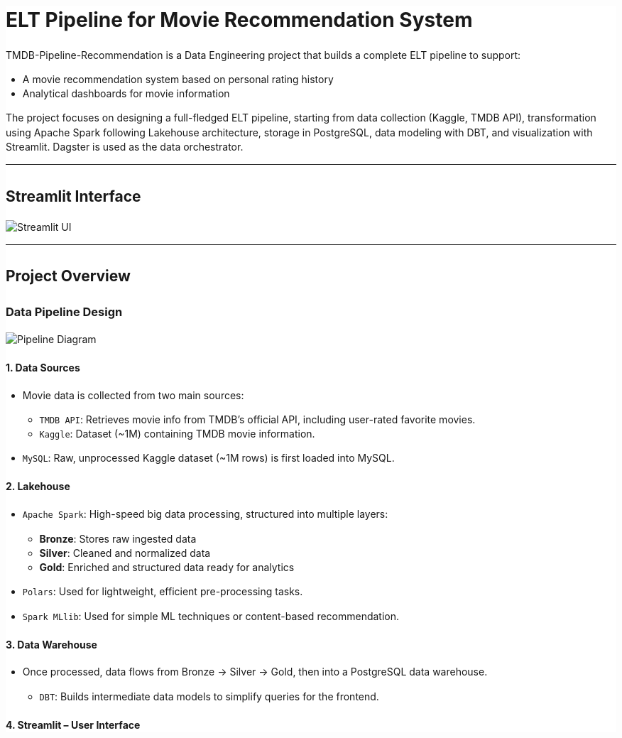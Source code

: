 # ELT Pipeline for Movie Recommendation System

TMDB-Pipeline-Recommendation is a Data Engineering project that builds a complete ELT pipeline to support:

- A movie recommendation system based on personal rating history
- Analytical dashboards for movie information

The project focuses on designing a full-fledged ELT pipeline, starting from data collection (Kaggle, TMDB API), transformation using Apache Spark following Lakehouse architecture, storage in PostgreSQL, data modeling with DBT, and visualization with Streamlit. Dagster is used as the data orchestrator.

---

## Streamlit Interface

![Streamlit UI](/huyentrang.github.io/projects/TMDB/images/output.jpg)

---

## Project Overview

### Data Pipeline Design

![Pipeline Diagram](/huyentrang.github.io/projects/TMDB/images/pipeline.png)

#### 1. Data Sources

- Movie data is collected from two main sources:

  - `TMDB API`: Retrieves movie info from TMDB’s official API, including user-rated favorite movies.
  - `Kaggle`: Dataset (~1M) containing TMDB movie information.

- `MySQL`: Raw, unprocessed Kaggle dataset (~1M rows) is first loaded into MySQL.
#### 2. Lakehouse

  - `Apache Spark`: High-speed big data processing, structured into multiple layers:
    - **Bronze**: Stores raw ingested data
    - **Silver**: Cleaned and normalized data
    - **Gold**: Enriched and structured data ready for analytics

  - `Polars`: Used for lightweight, efficient pre-processing tasks.

  - `Spark MLlib`: Used for simple ML techniques or content-based recommendation.


#### 3. Data Warehouse

- Once processed, data flows from Bronze → Silver → Gold, then into a PostgreSQL data warehouse.

  - `DBT`: Builds intermediate data models to simplify queries for the frontend.

#### 4. Streamlit – User Interface
